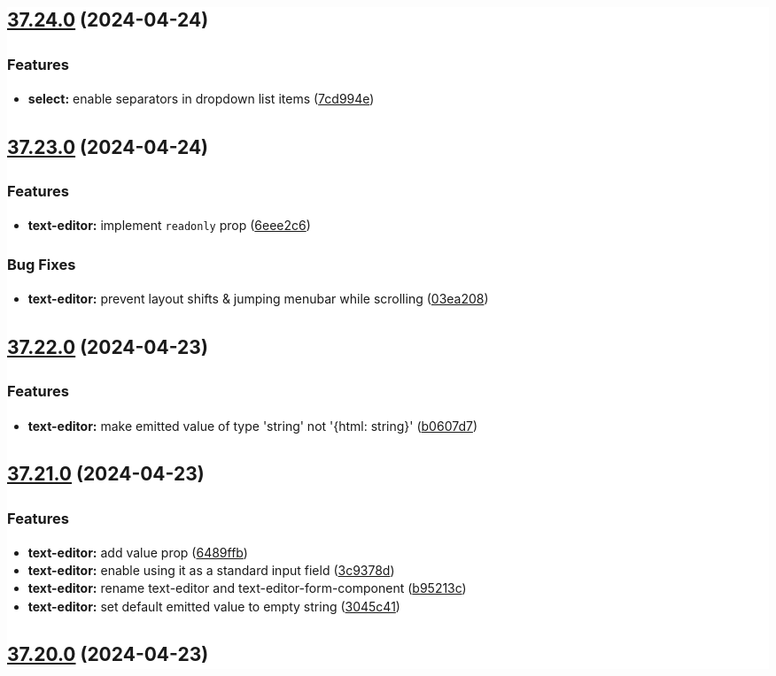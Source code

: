 ## [37.24.0](https://github.com/Lundalogik/lime-elements/compare/v37.23.0...v37.24.0) (2024-04-24)


### Features


* **select:** enable separators in dropdown list items ([7cd994e](https://github.com/Lundalogik/lime-elements/commit/7cd994ee14301934e379bc7dc7fe5f01c1dbe911))

## [37.23.0](https://github.com/Lundalogik/lime-elements/compare/v37.22.0...v37.23.0) (2024-04-24)


### Features


* **text-editor:** implement `readonly` prop ([6eee2c6](https://github.com/Lundalogik/lime-elements/commit/6eee2c65541da91ca7abdfb3acb2a3c94b3aad2d))

### Bug Fixes


* **text-editor:** prevent layout shifts & jumping menubar while scrolling ([03ea208](https://github.com/Lundalogik/lime-elements/commit/03ea20887dad856290a0b11c98a78d072573b168))

## [37.22.0](https://github.com/Lundalogik/lime-elements/compare/v37.21.0...v37.22.0) (2024-04-23)


### Features


* **text-editor:** make emitted value of type 'string' not '{html: string}' ([b0607d7](https://github.com/Lundalogik/lime-elements/commit/b0607d73b7944f309f8a4c1e0c2b53ddc6becdc1))

## [37.21.0](https://github.com/Lundalogik/lime-elements/compare/v37.20.0...v37.21.0) (2024-04-23)


### Features


* **text-editor:** add value prop ([6489ffb](https://github.com/Lundalogik/lime-elements/commit/6489ffb360b465694ca352249a21bc51e9123dcb))
* **text-editor:** enable using it as a standard input field ([3c9378d](https://github.com/Lundalogik/lime-elements/commit/3c9378d8ea8a57b3e135eb3511ed9e1b0018128a))
* **text-editor:** rename text-editor and text-editor-form-component ([b95213c](https://github.com/Lundalogik/lime-elements/commit/b95213c115f1f9ca7a9b0da246b7b65d72a3c87a))
* **text-editor:** set default emitted value to empty string ([3045c41](https://github.com/Lundalogik/lime-elements/commit/3045c411aff48008280344732e56682ad8d59c2b))

## [37.20.0](https://github.com/Lundalogik/lime-elements/compare/v37.19.1...v37.20.0) (2024-04-23)
